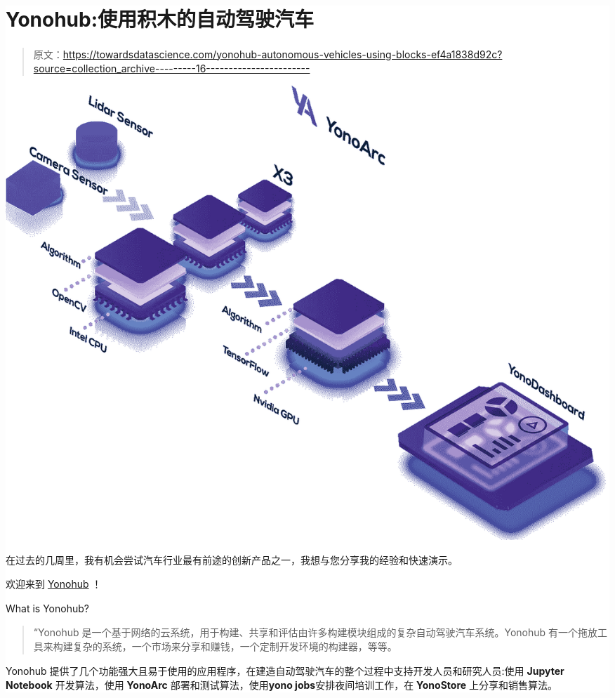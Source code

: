 # Yonohub:使用积木的自动驾驶汽车

> 原文：<https://towardsdatascience.com/yonohub-autonomous-vehicles-using-blocks-ef4a1838d92c?source=collection_archive---------16----------------------->

![](img/76f6eed51d4c47d3f2bf883c6933bd05.png)

在过去的几周里，我有机会尝试汽车行业最有前途的创新产品之一，我想与您分享我的经验和快速演示。

欢迎来到 [Yonohub](http://yonohub.com) ！

What is Yonohub?

> “Yonohub 是一个基于网络的云系统，用于构建、共享和评估由许多构建模块组成的复杂自动驾驶汽车系统。Yonohub 有一个拖放工具来构建复杂的系统，一个市场来分享和赚钱，一个定制开发环境的构建器，等等。

Yonohub 提供了几个功能强大且易于使用的应用程序，在建造自动驾驶汽车的整个过程中支持开发人员和研究人员:使用 **Jupyter Notebook** 开发算法，使用 **YonoArc** 部署和测试算法，使用**yono jobs**安排夜间培训工作，在 **YonoStore** 上分享和销售算法。
